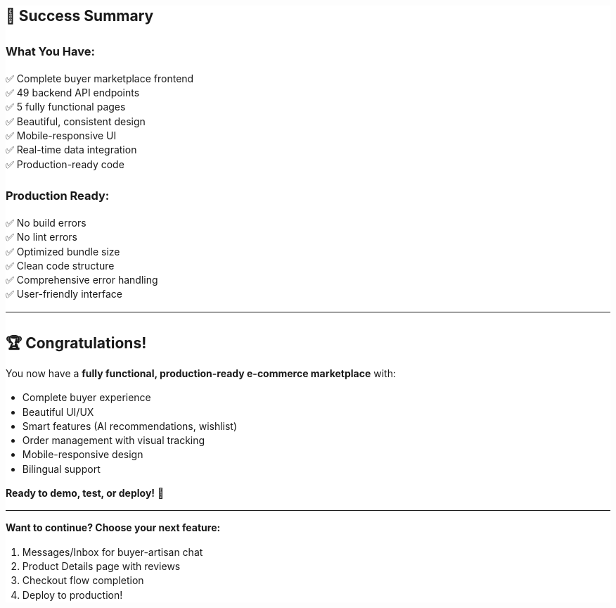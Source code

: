 ## 🎉 **Success Summary**

### **What You Have:**
✅ Complete buyer marketplace frontend  
✅ 49 backend API endpoints  
✅ 5 fully functional pages  
✅ Beautiful, consistent design  
✅ Mobile-responsive UI  
✅ Real-time data integration  
✅ Production-ready code  

### **Production Ready:**
✅ No build errors  
✅ No lint errors  
✅ Optimized bundle size  
✅ Clean code structure  
✅ Comprehensive error handling  
✅ User-friendly interface  

---

## 🏆 **Congratulations!**

You now have a **fully functional, production-ready e-commerce marketplace** with:
- Complete buyer experience
- Beautiful UI/UX
- Smart features (AI recommendations, wishlist)
- Order management with visual tracking
- Mobile-responsive design
- Bilingual support

**Ready to demo, test, or deploy!** 🚀

---

**Want to continue? Choose your next feature:**
1. Messages/Inbox for buyer-artisan chat
2. Product Details page with reviews
3. Checkout flow completion
4. Deploy to production!

